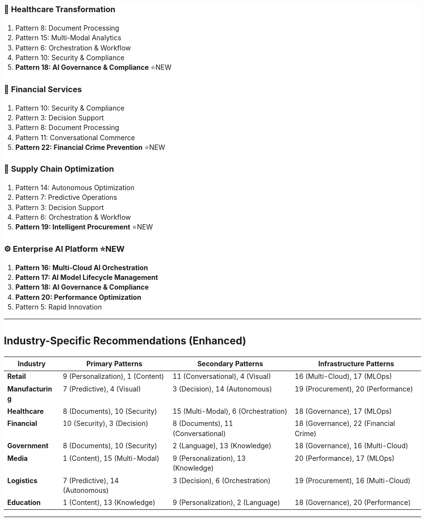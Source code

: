 ### 🏥 **Healthcare Transformation**
1. Pattern 8: Document Processing
2. Pattern 15: Multi-Modal Analytics
3. Pattern 6: Orchestration & Workflow
4. Pattern 10: Security & Compliance
5. **Pattern 18: AI Governance & Compliance** ⭐NEW

### 🏦 **Financial Services**
1. Pattern 10: Security & Compliance
2. Pattern 3: Decision Support
3. Pattern 8: Document Processing
4. Pattern 11: Conversational Commerce
5. **Pattern 22: Financial Crime Prevention** ⭐NEW

### 🚚 **Supply Chain Optimization**
1. Pattern 14: Autonomous Optimization
2. Pattern 7: Predictive Operations
3. Pattern 3: Decision Support
4. Pattern 6: Orchestration & Workflow
5. **Pattern 19: Intelligent Procurement** ⭐NEW

### ⚙️ **Enterprise AI Platform** ⭐NEW
1. **Pattern 16: Multi-Cloud AI Orchestration**
2. **Pattern 17: AI Model Lifecycle Management**
3. **Pattern 18: AI Governance & Compliance**
4. **Pattern 20: Performance Optimization**
5. Pattern 5: Rapid Innovation

---

## Industry-Specific Recommendations (Enhanced)

| Industry | Primary Patterns | Secondary Patterns | Infrastructure Patterns |
|----------|-----------------|-------------------|------------------------|
| **Retail** | 9 (Personalization), 1 (Content) | 11 (Conversational), 4 (Visual) | 16 (Multi-Cloud), 17 (MLOps) |
| **Manufacturing** | 7 (Predictive), 4 (Visual) | 3 (Decision), 14 (Autonomous) | 19 (Procurement), 20 (Performance) |
| **Healthcare** | 8 (Documents), 10 (Security) | 15 (Multi-Modal), 6 (Orchestration) | 18 (Governance), 17 (MLOps) |
| **Financial** | 10 (Security), 3 (Decision) | 8 (Documents), 11 (Conversational) | 18 (Governance), 22 (Financial Crime) |
| **Government** | 8 (Documents), 10 (Security) | 2 (Language), 13 (Knowledge) | 18 (Governance), 16 (Multi-Cloud) |
| **Media** | 1 (Content), 15 (Multi-Modal) | 9 (Personalization), 13 (Knowledge) | 20 (Performance), 17 (MLOps) |
| **Logistics** | 7 (Predictive), 14 (Autonomous) | 3 (Decision), 6 (Orchestration) | 19 (Procurement), 16 (Multi-Cloud) |
| **Education** | 1 (Content), 13 (Knowledge) | 9 (Personalization), 2 (Language) | 18 (Governance), 20 (Performance) |

---
